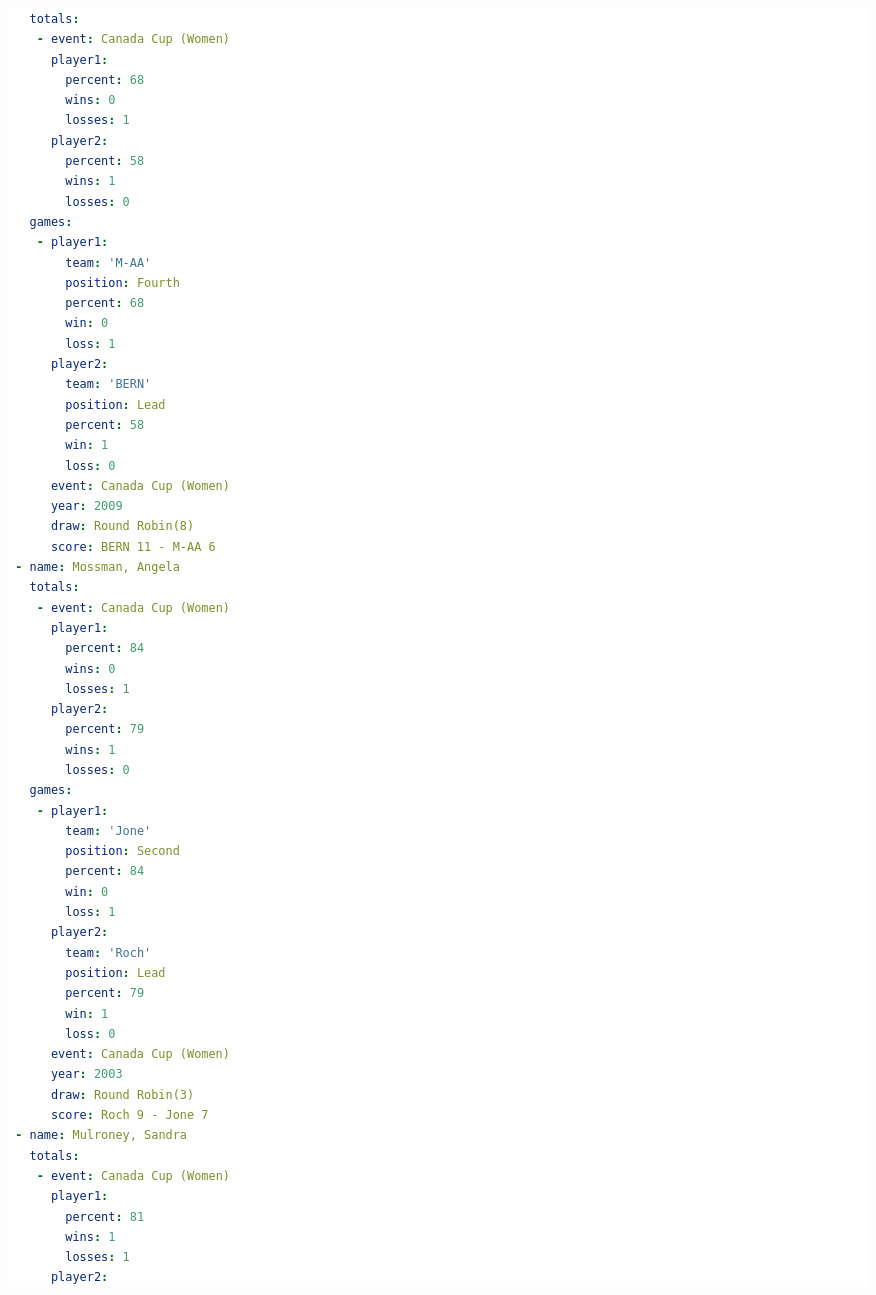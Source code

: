 ```yaml
   totals:
    - event: Canada Cup (Women)
      player1:
        percent: 68
        wins: 0
        losses: 1
      player2:
        percent: 58
        wins: 1
        losses: 0
   games:
    - player1:
        team: 'M-AA'
        position: Fourth
        percent: 68
        win: 0
        loss: 1
      player2:
        team: 'BERN'
        position: Lead
        percent: 58
        win: 1
        loss: 0
      event: Canada Cup (Women)
      year: 2009
      draw: Round Robin(8)
      score: BERN 11 - M-AA 6
 - name: Mossman, Angela
   totals:
    - event: Canada Cup (Women)
      player1:
        percent: 84
        wins: 0
        losses: 1
      player2:
        percent: 79
        wins: 1
        losses: 0
   games:
    - player1:
        team: 'Jone'
        position: Second
        percent: 84
        win: 0
        loss: 1
      player2:
        team: 'Roch'
        position: Lead
        percent: 79
        win: 1
        loss: 0
      event: Canada Cup (Women)
      year: 2003
      draw: Round Robin(3)
      score: Roch 9 - Jone 7
 - name: Mulroney, Sandra
   totals:
    - event: Canada Cup (Women)
      player1:
        percent: 81
        wins: 1
        losses: 1
      player2:
```